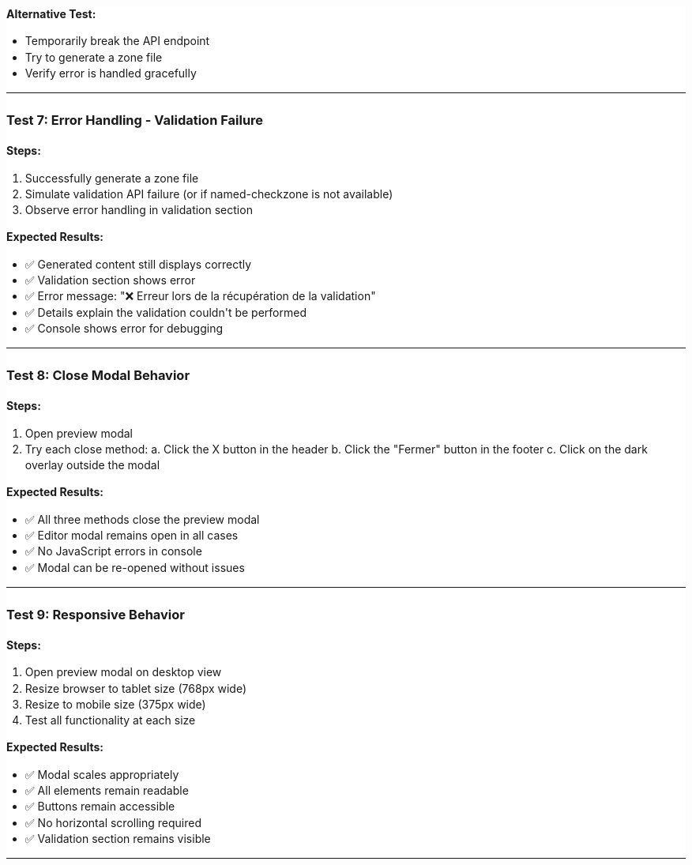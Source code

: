 **Alternative Test:**
- Temporarily break the API endpoint
- Try to generate a zone file
- Verify error is handled gracefully

---

### Test 7: Error Handling - Validation Failure

**Steps:**
1. Successfully generate a zone file
2. Simulate validation API failure (or if named-checkzone is not available)
3. Observe error handling in validation section

**Expected Results:**
- ✅ Generated content still displays correctly
- ✅ Validation section shows error
- ✅ Error message: "❌ Erreur lors de la récupération de la validation"
- ✅ Details explain the validation couldn't be performed
- ✅ Console shows error for debugging

---

### Test 8: Close Modal Behavior

**Steps:**
1. Open preview modal
2. Try each close method:
   a. Click the X button in the header
   b. Click the "Fermer" button in the footer
   c. Click on the dark overlay outside the modal

**Expected Results:**
- ✅ All three methods close the preview modal
- ✅ Editor modal remains open in all cases
- ✅ No JavaScript errors in console
- ✅ Modal can be re-opened without issues

---

### Test 9: Responsive Behavior

**Steps:**
1. Open preview modal on desktop view
2. Resize browser to tablet size (768px wide)
3. Resize to mobile size (375px wide)
4. Test all functionality at each size

**Expected Results:**
- ✅ Modal scales appropriately
- ✅ All elements remain readable
- ✅ Buttons remain accessible
- ✅ No horizontal scrolling required
- ✅ Validation section remains visible

---